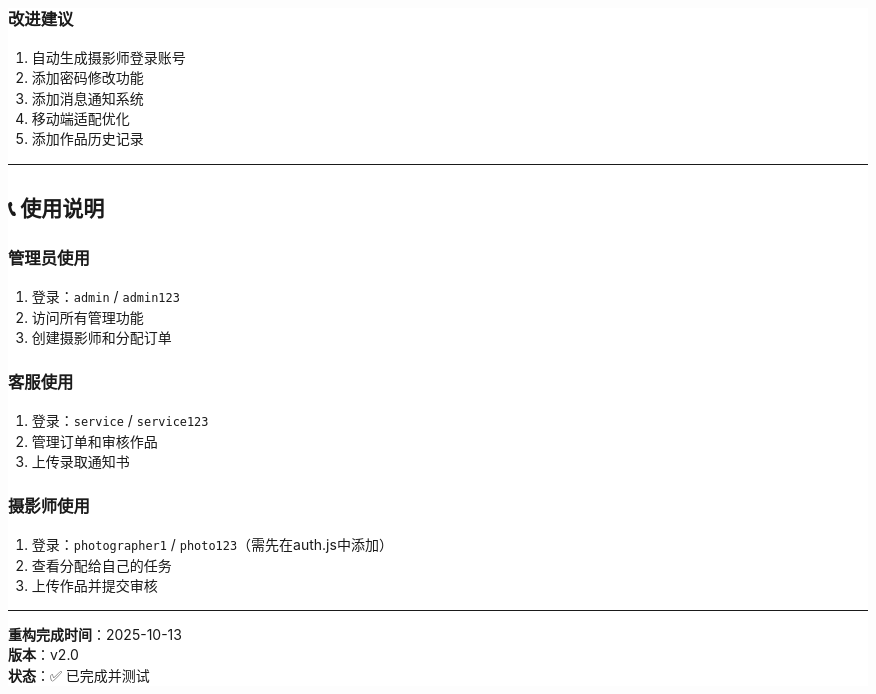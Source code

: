 ### 改进建议
1. 自动生成摄影师登录账号
2. 添加密码修改功能
3. 添加消息通知系统
4. 移动端适配优化
5. 添加作品历史记录

---

## 📞 使用说明

### 管理员使用
1. 登录：`admin` / `admin123`
2. 访问所有管理功能
3. 创建摄影师和分配订单

### 客服使用
1. 登录：`service` / `service123`
2. 管理订单和审核作品
3. 上传录取通知书

### 摄影师使用
1. 登录：`photographer1` / `photo123`（需先在auth.js中添加）
2. 查看分配给自己的任务
3. 上传作品并提交审核

---

**重构完成时间**：2025-10-13  
**版本**：v2.0  
**状态**：✅ 已完成并测试


